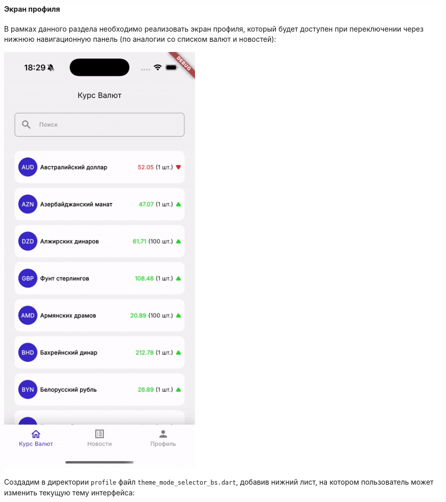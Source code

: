 #### Экран профиля

В рамках данного раздела необходимо реализовать экран профиля, который будет доступен при переключении через нижнюю навигационную панель (по аналогии со списком валют и новостей):

<img src="images/profile_page.gif" alt="Profile Page" width="375"/>

Создадим в директории `profile` файл `theme_mode_selector_bs.dart`, добавив нижний лист, на котором пользователь может изменить текущую тему интерфейса:
